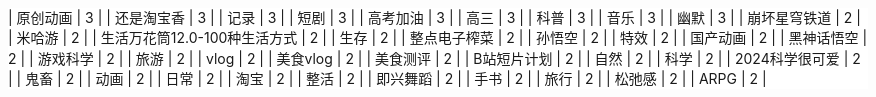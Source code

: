 | 原创动画 | 3 |
| 还是淘宝香 | 3 |
| 记录 | 3 |
| 短剧 | 3 |
| 高考加油 | 3 |
| 高三 | 3 |
| 科普 | 3 |
| 音乐 | 3 |
| 幽默 | 3 |
| 崩坏星穹铁道 | 2 |
| 米哈游 | 2 |
| 生活万花筒12.0-100种生活方式 | 2 |
| 生存 | 2 |
| 整点电子榨菜 | 2 |
| 孙悟空 | 2 |
| 特效 | 2 |
| 国产动画 | 2 |
| 黑神话悟空 | 2 |
| 游戏科学 | 2 |
| 旅游 | 2 |
| vlog | 2 |
| 美食vlog | 2 |
| 美食测评 | 2 |
| B站短片计划 | 2 |
| 自然 | 2 |
| 科学 | 2 |
| 2024科学很可爱 | 2 |
| 鬼畜 | 2 |
| 动画 | 2 |
| 日常 | 2 |
| 淘宝 | 2 |
| 整活 | 2 |
| 即兴舞蹈 | 2 |
| 手书 | 2 |
| 旅行 | 2 |
| 松弛感 | 2 |
| ARPG | 2 |